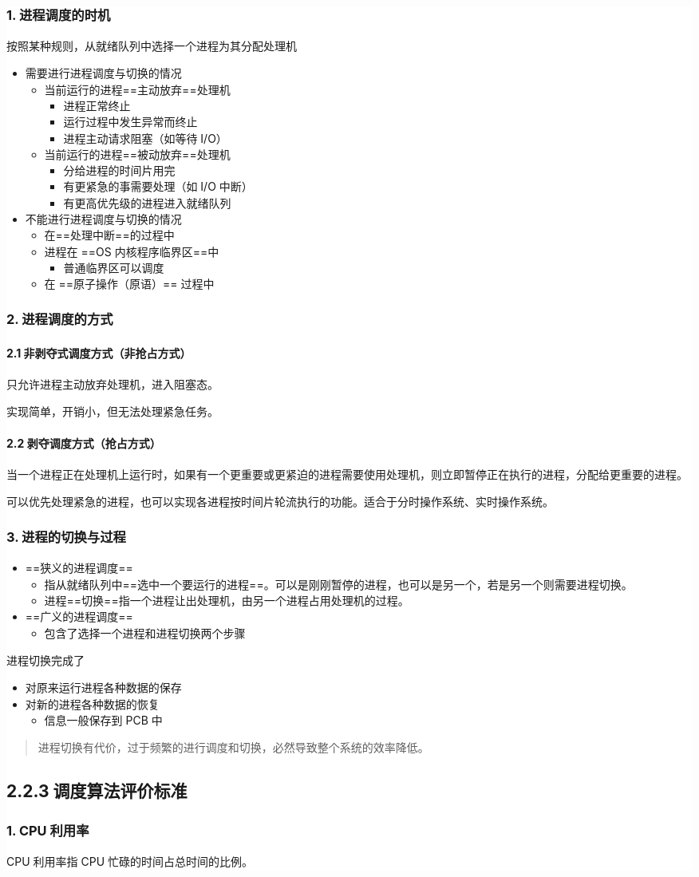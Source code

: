 ### 1. 进程调度的时机

按照某种规则，从就绪队列中选择一个进程为其分配处理机

- 需要进行进程调度与切换的情况
  - 当前运行的进程==主动放弃==处理机
    - 进程正常终止
    - 运行过程中发生异常而终止
    - 进程主动请求阻塞（如等待 I/O）
  - 当前运行的进程==被动放弃==处理机
    - 分给进程的时间片用完
    - 有更紧急的事需要处理（如 I/O 中断）
    - 有更高优先级的进程进入就绪队列
- 不能进行进程调度与切换的情况
  - 在==处理中断==的过程中
  - 进程在 ==OS 内核程序临界区==中
    - 普通临界区可以调度
  - 在 ==原子操作（原语）== 过程中

### 2. 进程调度的方式

#### 2.1 非剥夺式调度方式（非抢占方式）

只允许进程主动放弃处理机，进入阻塞态。

实现简单，开销小，但无法处理紧急任务。

#### 2.2 剥夺调度方式（抢占方式）

当一个进程正在处理机上运行时，如果有一个更重要或更紧迫的进程需要使用处理机，则立即暂停正在执行的进程，分配给更重要的进程。

可以优先处理紧急的进程，也可以实现各进程按时间片轮流执行的功能。适合于分时操作系统、实时操作系统。

### 3. 进程的切换与过程

- ==狭义的进程调度==
  - 指从就绪队列中==选中一个要运行的进程==。可以是刚刚暂停的进程，也可以是另一个，若是另一个则需要进程切换。
  - 进程==切换==指一个进程让出处理机，由另一个进程占用处理机的过程。
- ==广义的进程调度==
  - 包含了选择一个进程和进程切换两个步骤

进程切换完成了

- 对原来运行进程各种数据的保存
- 对新的进程各种数据的恢复
  - 信息一般保存到 PCB 中

> 进程切换有代价，过于频繁的进行调度和切换，必然导致整个系统的效率降低。

## 2.2.3 调度算法评价标准

### 1. CPU 利用率

CPU 利用率指 CPU 忙碌的时间占总时间的比例。
